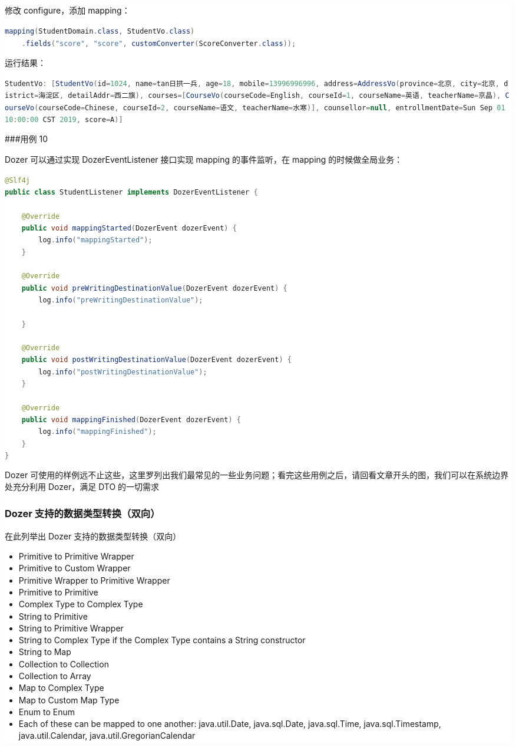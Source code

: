 修改 configure，添加 mapping：

```java
mapping(StudentDomain.class, StudentVo.class)
    .fields("score", "score", customConverter(ScoreConverter.class));
```

运行结果：

```java
StudentVo: [StudentVo(id=1024, name=tan日拱一兵, age=18, mobile=13996996996, address=AddressVo(province=北京, city=北京, district=海淀区, detailAddr=西二旗), courses=[CourseVo(courseCode=English, courseId=1, courseName=英语, teacherName=京晶), CourseVo(courseCode=Chinese, courseId=2, courseName=语文, teacherName=水寒)], counsellor=null, entrollmentDate=Sun Sep 01 10:00:00 CST 2019, score=A)]
```

###用例 10

Dozer 可以通过实现 DozerEventListener 接口实现 mapping 的事件监听，在 mapping 的时候做全局业务：

```java
@Slf4j
public class StudentListener implements DozerEventListener {

    @Override
    public void mappingStarted(DozerEvent dozerEvent) {
        log.info("mappingStarted");
    }

    @Override
    public void preWritingDestinationValue(DozerEvent dozerEvent) {
        log.info("preWritingDestinationValue");

    }

    @Override
    public void postWritingDestinationValue(DozerEvent dozerEvent) {
        log.info("postWritingDestinationValue");
    }

    @Override
    public void mappingFinished(DozerEvent dozerEvent) {
        log.info("mappingFinished");
    }
}
```

Dozer 可使用的样例远不止这些，这里罗列出我们最常见的一些业务问题；看完这些用例之后，请回看文章开头的图，我们可以在系统边界处充分利用 Dozer，满足 DTO 的一切需求

### Dozer 支持的数据类型转换（双向）

在此列举出 Dozer 支持的数据类型转换（双向）

* Primitive to Primitive Wrapper
* Primitive to Custom Wrapper
* Primitive Wrapper to Primitive Wrapper
* Primitive to Primitive
* Complex Type to Complex Type
* String to Primitive
* String to Primitive Wrapper
* String to Complex Type if the Complex Type contains a String constructor
* String to Map
* Collection to Collection
* Collection to Array
* Map to Complex Type
* Map to Custom Map Type
* Enum to Enum
* Each of these can be mapped to one another: java.util.Date, java.sql.Date, java.sql.Time, java.sql.Timestamp, java.util.Calendar, java.util.GregorianCalendar